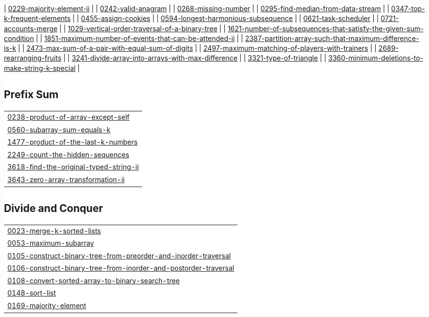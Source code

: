 | [0229-majority-element-ii](https://github.com/SanketRKakade/Leetcode-Solved/tree/master/0229-majority-element-ii) |
| [0242-valid-anagram](https://github.com/SanketRKakade/Leetcode-Solved/tree/master/0242-valid-anagram) |
| [0268-missing-number](https://github.com/SanketRKakade/Leetcode-Solved/tree/master/0268-missing-number) |
| [0295-find-median-from-data-stream](https://github.com/SanketRKakade/Leetcode-Solved/tree/master/0295-find-median-from-data-stream) |
| [0347-top-k-frequent-elements](https://github.com/SanketRKakade/Leetcode-Solved/tree/master/0347-top-k-frequent-elements) |
| [0455-assign-cookies](https://github.com/SanketRKakade/Leetcode-Solved/tree/master/0455-assign-cookies) |
| [0594-longest-harmonious-subsequence](https://github.com/SanketRKakade/Leetcode-Solved/tree/master/0594-longest-harmonious-subsequence) |
| [0621-task-scheduler](https://github.com/SanketRKakade/Leetcode-Solved/tree/master/0621-task-scheduler) |
| [0721-accounts-merge](https://github.com/SanketRKakade/Leetcode-Solved/tree/master/0721-accounts-merge) |
| [1029-vertical-order-traversal-of-a-binary-tree](https://github.com/SanketRKakade/Leetcode-Solved/tree/master/1029-vertical-order-traversal-of-a-binary-tree) |
| [1621-number-of-subsequences-that-satisfy-the-given-sum-condition](https://github.com/SanketRKakade/Leetcode-Solved/tree/master/1621-number-of-subsequences-that-satisfy-the-given-sum-condition) |
| [1851-maximum-number-of-events-that-can-be-attended-ii](https://github.com/SanketRKakade/Leetcode-Solved/tree/master/1851-maximum-number-of-events-that-can-be-attended-ii) |
| [2387-partition-array-such-that-maximum-difference-is-k](https://github.com/SanketRKakade/Leetcode-Solved/tree/master/2387-partition-array-such-that-maximum-difference-is-k) |
| [2473-max-sum-of-a-pair-with-equal-sum-of-digits](https://github.com/SanketRKakade/Leetcode-Solved/tree/master/2473-max-sum-of-a-pair-with-equal-sum-of-digits) |
| [2497-maximum-matching-of-players-with-trainers](https://github.com/SanketRKakade/Leetcode-Solved/tree/master/2497-maximum-matching-of-players-with-trainers) |
| [2689-rearranging-fruits](https://github.com/SanketRKakade/Leetcode-Solved/tree/master/2689-rearranging-fruits) |
| [3241-divide-array-into-arrays-with-max-difference](https://github.com/SanketRKakade/Leetcode-Solved/tree/master/3241-divide-array-into-arrays-with-max-difference) |
| [3321-type-of-triangle](https://github.com/SanketRKakade/Leetcode-Solved/tree/master/3321-type-of-triangle) |
| [3360-minimum-deletions-to-make-string-k-special](https://github.com/SanketRKakade/Leetcode-Solved/tree/master/3360-minimum-deletions-to-make-string-k-special) |
## Prefix Sum
|  |
| ------- |
| [0238-product-of-array-except-self](https://github.com/SanketRKakade/Leetcode-Solved/tree/master/0238-product-of-array-except-self) |
| [0560-subarray-sum-equals-k](https://github.com/SanketRKakade/Leetcode-Solved/tree/master/0560-subarray-sum-equals-k) |
| [1477-product-of-the-last-k-numbers](https://github.com/SanketRKakade/Leetcode-Solved/tree/master/1477-product-of-the-last-k-numbers) |
| [2249-count-the-hidden-sequences](https://github.com/SanketRKakade/Leetcode-Solved/tree/master/2249-count-the-hidden-sequences) |
| [3618-find-the-original-typed-string-ii](https://github.com/SanketRKakade/Leetcode-Solved/tree/master/3618-find-the-original-typed-string-ii) |
| [3643-zero-array-transformation-ii](https://github.com/SanketRKakade/Leetcode-Solved/tree/master/3643-zero-array-transformation-ii) |
## Divide and Conquer
|  |
| ------- |
| [0023-merge-k-sorted-lists](https://github.com/SanketRKakade/Leetcode-Solved/tree/master/0023-merge-k-sorted-lists) |
| [0053-maximum-subarray](https://github.com/SanketRKakade/Leetcode-Solved/tree/master/0053-maximum-subarray) |
| [0105-construct-binary-tree-from-preorder-and-inorder-traversal](https://github.com/SanketRKakade/Leetcode-Solved/tree/master/0105-construct-binary-tree-from-preorder-and-inorder-traversal) |
| [0106-construct-binary-tree-from-inorder-and-postorder-traversal](https://github.com/SanketRKakade/Leetcode-Solved/tree/master/0106-construct-binary-tree-from-inorder-and-postorder-traversal) |
| [0108-convert-sorted-array-to-binary-search-tree](https://github.com/SanketRKakade/Leetcode-Solved/tree/master/0108-convert-sorted-array-to-binary-search-tree) |
| [0148-sort-list](https://github.com/SanketRKakade/Leetcode-Solved/tree/master/0148-sort-list) |
| [0169-majority-element](https://github.com/SanketRKakade/Leetcode-Solved/tree/master/0169-majority-element) |